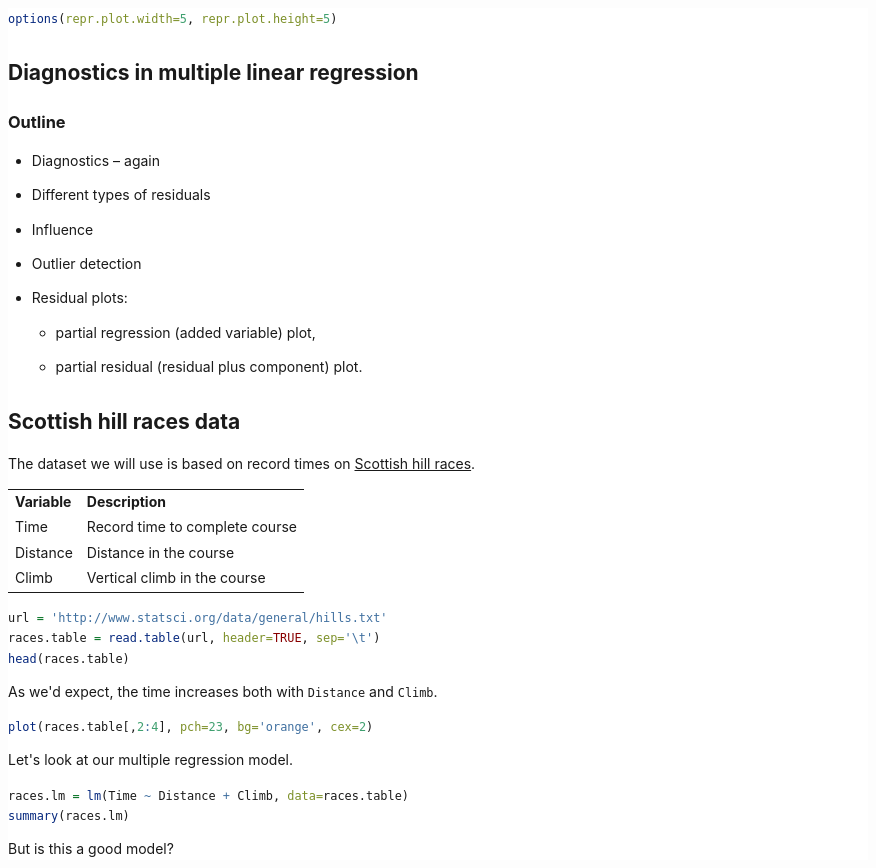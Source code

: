 

```R
options(repr.plot.width=5, repr.plot.height=5)
```

## Diagnostics in multiple linear regression

### Outline

-   Diagnostics – again

-   Different types of residuals

-   Influence

-   Outlier detection

-   Residual plots:

    -   partial regression (added variable) plot,

    -   partial residual (residual plus component) plot.


## Scottish hill races data

The dataset we will use is based on record times on [Scottish hill races](http://www.statsci.org/data/general/hills.html).

<table>
<tr><td><b>Variable</b></td><td><b>Description</b></td></tr>
<tr><td>Time</td><td>Record time to complete course</td></tr>
<tr><td>Distance</td><td>Distance in the course</td></tr>
<tr><td>Climb</td><td>Vertical climb in the course</td></tr>
</table>


```R
url = 'http://www.statsci.org/data/general/hills.txt' 
races.table = read.table(url, header=TRUE, sep='\t')
head(races.table)
```

As we'd expect, the time increases both with `Distance` and `Climb`.


```R
plot(races.table[,2:4], pch=23, bg='orange', cex=2)
```

Let's look at our multiple regression model.


```R
races.lm = lm(Time ~ Distance + Climb, data=races.table)
summary(races.lm)
```

But is this a good model? 
